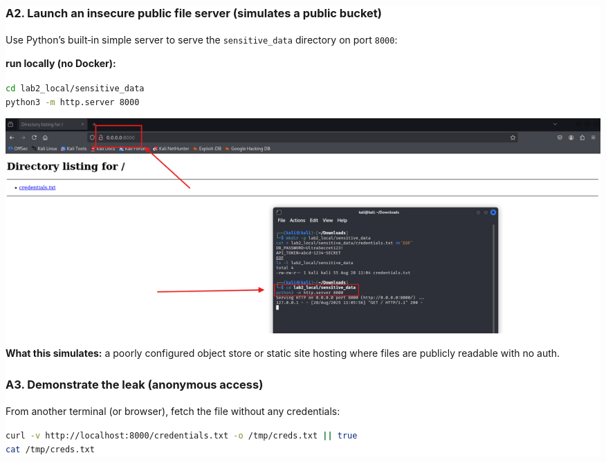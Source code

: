 ### A2. Launch an insecure public file server (simulates a public bucket)

Use Python’s built‑in simple server to serve the `sensitive_data` directory on port `8000`:

**run locally (no Docker):**

```bash
cd lab2_local/sensitive_data
python3 -m http.server 8000
```

![](./attachments2/A2.png)

**What this simulates:** a poorly configured object store or static site hosting where files are publicly readable with no auth.

### A3. Demonstrate the leak (anonymous access)

From another terminal (or browser), fetch the file without any credentials:

```bash
curl -v http://localhost:8000/credentials.txt -o /tmp/creds.txt || true
cat /tmp/creds.txt
```
